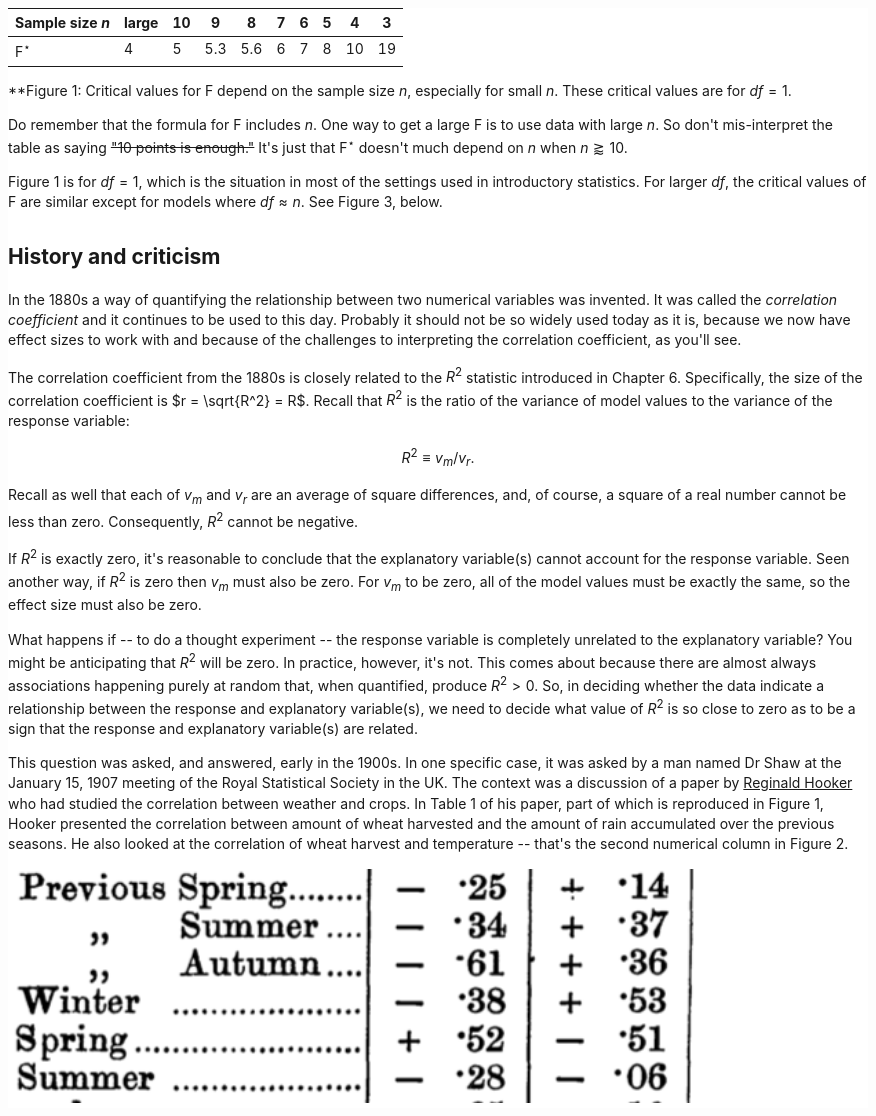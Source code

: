 Sample size $n$ | large  | 10 |  9  |  8  | 7 | 6 | 5 | 4  | 3
----------------|--------|----|-----|-----|---|---|---|----|----
F$^\star$       |  4     | 5  | 5.3 | 5.6 | 6 | 7 | 8 | 10 | 19

**Figure 1: Critical values for F depend on the sample size $n$, especially  for small  $n$. These critical values are for $df=1$.

Do remember that the formula for F includes $n$. One way to get a large F is to use data with large $n$. So don't mis-interpret the table as saying ~~"10 points is enough."~~ It's just that F$^\star$ doesn't much depend on $n$ when $n \gtrapprox  10$.  

Figure 1 is for $df = 1$, which is the situation in most of the settings used in introductory statistics. For larger $df$, the critical values of F are similar except for models where $df \approx n$. See Figure 3, below.

## History and criticism

In the 1880s a way of quantifying the relationship between two numerical variables was invented. It was called the *correlation coefficient* and it continues to be used to this day. Probably it should not be so widely used today as it is, because we now have effect sizes to work with and because of the challenges to interpreting the correlation coefficient, as you'll see.

The correlation coefficient from the 1880s is closely related to the $R^2$ statistic introduced in Chapter 6. Specifically, the size of the correlation coefficient is $r = \sqrt{R^2} = R$. Recall that $R^2$  is the ratio of the variance of model values to  the variance of the response  variable:

$$R^2 \equiv v_m / v_r.$$

Recall as well that each of $v_m$ and $v_r$ are an average of square differences, and, of course, a square of a real number cannot be less  than  zero. Consequently, $R^2$ cannot be negative.

If $R^2$ is exactly zero, it's reasonable to conclude that the explanatory variable(s) cannot account for the response  variable. Seen another way, if  $R^2$ is zero then $v_m$ must also be zero. For $v_m$ to be zero, all of the model values must be exactly the same, so the effect size must also be zero.

What happens if -- to do a thought experiment -- the response variable is completely unrelated to the explanatory variable?  You might be anticipating that $R^2$ will be zero. In practice, however, it's not. This comes about because there are almost always associations happening purely  at random that, when quantified, produce $R^2 > 0$. So, in deciding whether the data indicate a relationship between the response and explanatory variable(s), we need to decide what value of $R^2$ is so close to zero as to be a sign that the response and explanatory variable(s) are related.

This question was asked, and answered, early in the 1900s. In one specific case, it was asked by a man named Dr Shaw at the January 15, 1907 meeting of the Royal Statistical Society in the UK. The context was a discussion of a paper by [Reginald Hooker](https://en.wikipedia.org/wiki/Reginald_Hawthorn_Hooker) who had studied the correlation between weather and crops. In Table 1 of his paper, part of which  is reproduced in Figure 1, Hooker presented the correlation between amount of wheat harvested and the amount of rain accumulated over the previous seasons. He also looked at the correlation of wheat  harvest and temperature  -- that's the second numerical column in Figure 2.

<img src="images/Hooker-correlations.png" width="80%" />
